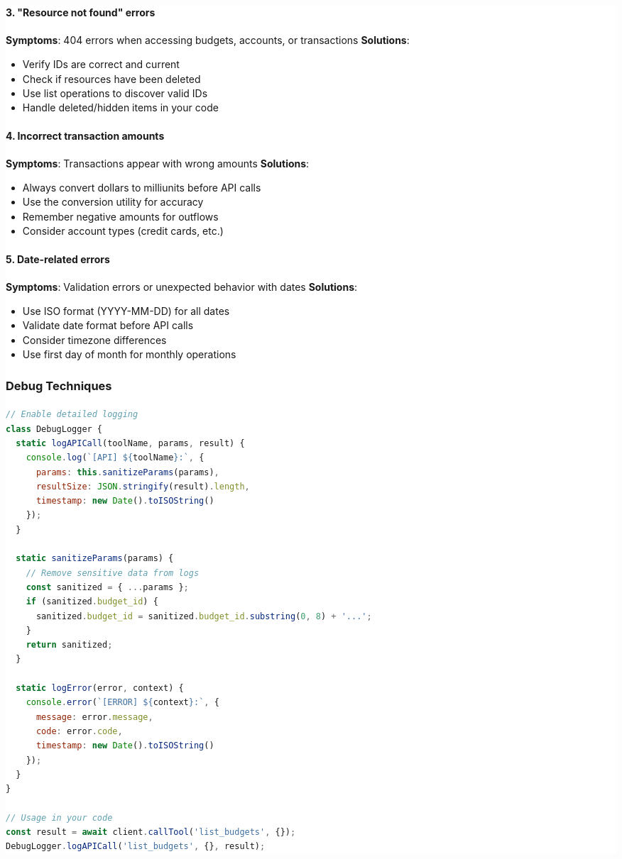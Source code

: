 #### 3. "Resource not found" errors

**Symptoms**: 404 errors when accessing budgets, accounts, or transactions
**Solutions**:
- Verify IDs are correct and current
- Check if resources have been deleted
- Use list operations to discover valid IDs
- Handle deleted/hidden items in your code

#### 4. Incorrect transaction amounts

**Symptoms**: Transactions appear with wrong amounts
**Solutions**:
- Always convert dollars to milliunits before API calls
- Use the conversion utility for accuracy
- Remember negative amounts for outflows
- Consider account types (credit cards, etc.)

#### 5. Date-related errors

**Symptoms**: Validation errors or unexpected behavior with dates
**Solutions**:
- Use ISO format (YYYY-MM-DD) for all dates
- Validate date format before API calls
- Consider timezone differences
- Use first day of month for monthly operations

### Debug Techniques

```javascript
// Enable detailed logging
class DebugLogger {
  static logAPICall(toolName, params, result) {
    console.log(`[API] ${toolName}:`, {
      params: this.sanitizeParams(params),
      resultSize: JSON.stringify(result).length,
      timestamp: new Date().toISOString()
    });
  }
  
  static sanitizeParams(params) {
    // Remove sensitive data from logs
    const sanitized = { ...params };
    if (sanitized.budget_id) {
      sanitized.budget_id = sanitized.budget_id.substring(0, 8) + '...';
    }
    return sanitized;
  }
  
  static logError(error, context) {
    console.error(`[ERROR] ${context}:`, {
      message: error.message,
      code: error.code,
      timestamp: new Date().toISOString()
    });
  }
}

// Usage in your code
const result = await client.callTool('list_budgets', {});
DebugLogger.logAPICall('list_budgets', {}, result);
```
